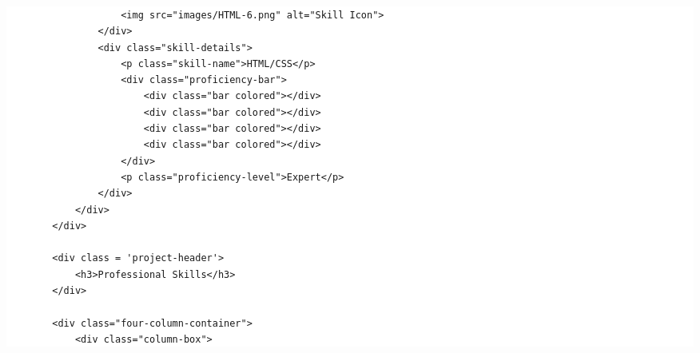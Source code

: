                         <img src="images/HTML-6.png" alt="Skill Icon">
                    </div>
                    <div class="skill-details">
                        <p class="skill-name">HTML/CSS</p>
                        <div class="proficiency-bar">
                            <div class="bar colored"></div>
                            <div class="bar colored"></div>
                            <div class="bar colored"></div>
                            <div class="bar colored"></div>
                        </div>
                        <p class="proficiency-level">Expert</p>
                    </div>
                </div> 
            </div>

            <div class = 'project-header'>
                <h3>Professional Skills</h3>
            </div>

            <div class="four-column-container">
                <div class="column-box">